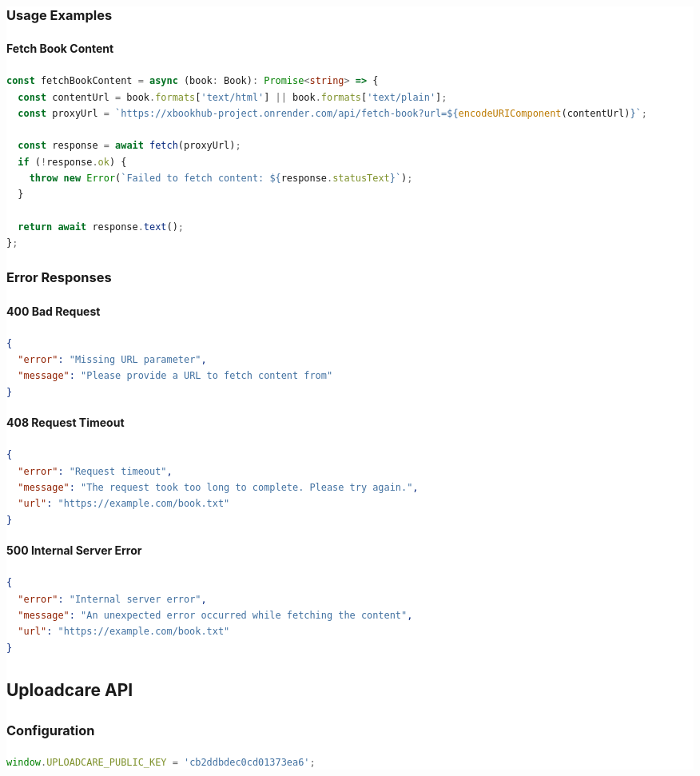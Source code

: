 ### Usage Examples

#### Fetch Book Content
```typescript
const fetchBookContent = async (book: Book): Promise<string> => {
  const contentUrl = book.formats['text/html'] || book.formats['text/plain'];
  const proxyUrl = `https://xbookhub-project.onrender.com/api/fetch-book?url=${encodeURIComponent(contentUrl)}`;
  
  const response = await fetch(proxyUrl);
  if (!response.ok) {
    throw new Error(`Failed to fetch content: ${response.statusText}`);
  }
  
  return await response.text();
};
```

### Error Responses

#### 400 Bad Request
```json
{
  "error": "Missing URL parameter",
  "message": "Please provide a URL to fetch content from"
}
```

#### 408 Request Timeout
```json
{
  "error": "Request timeout",
  "message": "The request took too long to complete. Please try again.",
  "url": "https://example.com/book.txt"
}
```

#### 500 Internal Server Error
```json
{
  "error": "Internal server error",
  "message": "An unexpected error occurred while fetching the content",
  "url": "https://example.com/book.txt"
}
```

## Uploadcare API

### Configuration
```javascript
window.UPLOADCARE_PUBLIC_KEY = 'cb2ddbdec0cd01373ea6';
```
